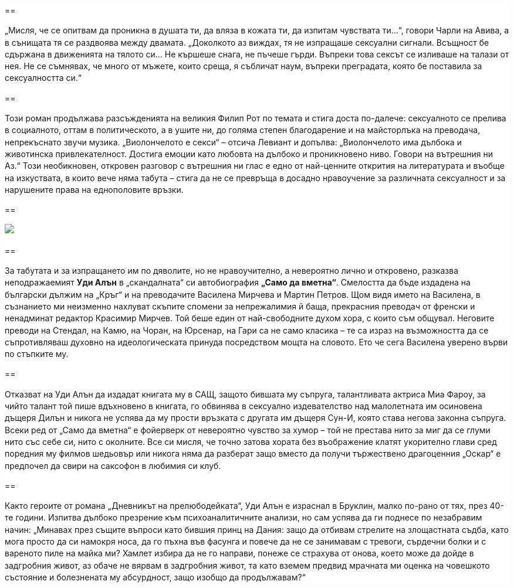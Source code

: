 \==

„Мисля, че се опитвам да проникна в душата ти, да вляза в кожата ти, да изпитам чувствата ти…“, говори Чарли на Авива, а в сънищата тя се раздвоява между двамата. „Доколкото аз виждах, тя не изпращаше сексуални сигнали. Всъщност бе сдържана в движенията на тялото си… Не кършеше снага, не пъчеше гърди. Въпреки това сексът се изливаше на талази от нея. Не се съмнявах, че много от мъжете, които среща, я събличат наум, въпреки преградата, която бе поставила за сексуалността си.“ 

\==

Този роман продължава разсъжденията на великия Филип Рот по темата и стига доста по-далече: сексуалното се прелива в социалното, оттам в политическото, а в ушите ни, до голяма степен благодарение и на майсторлъка на преводача, непрекъснато звучи музика. „Виолончелото е секси“ – отсича Левиант и допълва: „Виолончелото има дълбока и животинска привлекателност. Достига емоции като любовта на дълбоко и проникновено ниво. Говори на вътрешния ни Аз.“ Този необикновен, откровен разговор с вътрешния ни глас е едно от най-ценните открития на литературата и въобще на изкуствата, в които вече няма табута – стига да не се превръща в досадно нравоучение за различната сексуалност и за нарушените права на еднополовите връзки.

\==

![](/Uploads/6i.jpg)

\==

За табутата и за изпращането им по дяволите, но не нравоучително, а невероятно лично и откровено, разказва неподражаемият **Уди Алън** в „скандалната“ си автобиография **„Само да вметна“**. Смелостта да бъде издадена на български дължим на „Кръг“ и на преводачите Василена Мирчева и Мартин Петров. Щом видя името на Василена, в съзнанието ми неизменно нахлуват скъпите спомени за непрежалимия й баща, прекрасния преводач от френски и ненадминат редактор Красимир Мирчев. Той беше един от най-свободните духом хора, с които съм общувал. Неговите преводи на Стендал, на Камю, на Чоран, на Юрсенар, на Гари са не само класика – те са израз на възможността да се съпротивляваш духовно на идеологическата принуда посредством мощта на словото. Ето че сега Василена уверено върви по стъпките му. 

\==

Отказват на Уди Алън да издадат книгата му в САЩ, защото бившата му съпруга, талантливата актриса Миа Фароу, за чийто талант той пише вдъхновено в книгата, го обвинява в сексуално издевателство над малолетната им осиновена дъщеря Дилън и никога не успява да му прости връзката с другата им дъщеря Сун-И, която става негова законна съпруга. Всеки ред от „Само да вметна“ е фойерверк от невероятно чувство за хумор – той не престава нито за миг да се глуми нито със себе си, нито с околните. Все си мисля, че точно затова хората без въображение клатят укорително глави сред поредния му филмов шедьовър или никога няма да разберат защо вместо да получи тържествено драгоценния „Оскар“ е предпочел да свири на саксофон в любимия си клуб. 

\==

Както героите от романа „Дневникът на прелюбодейката“, Уди Алън е израснал в Бруклин, малко по-рано от тях, през 40-те години. Изпитва дълбоко презрение към психоаналитичните анализи, но сам успява да ги поднесе по незабравим начин: „Минавах през същите въпроси като бившия принц на Дания: защо да отбивам стрелите на злощастната съдба, като мога просто да си намокря носа, да го пъхна във фасунга и повече да не се занимавам с тревоги, сърдечни болки и с вареното пиле на майка ми? Хамлет избира да не го направи, понеже се страхува от онова, което може да дойде в задгробния живот, аз обаче не вярвам в задгробния живот, та като вземем предвид мрачната ми оценка на човешкото състояние и болезнената му абсурдност, защо изобщо да продължавам?“ 
